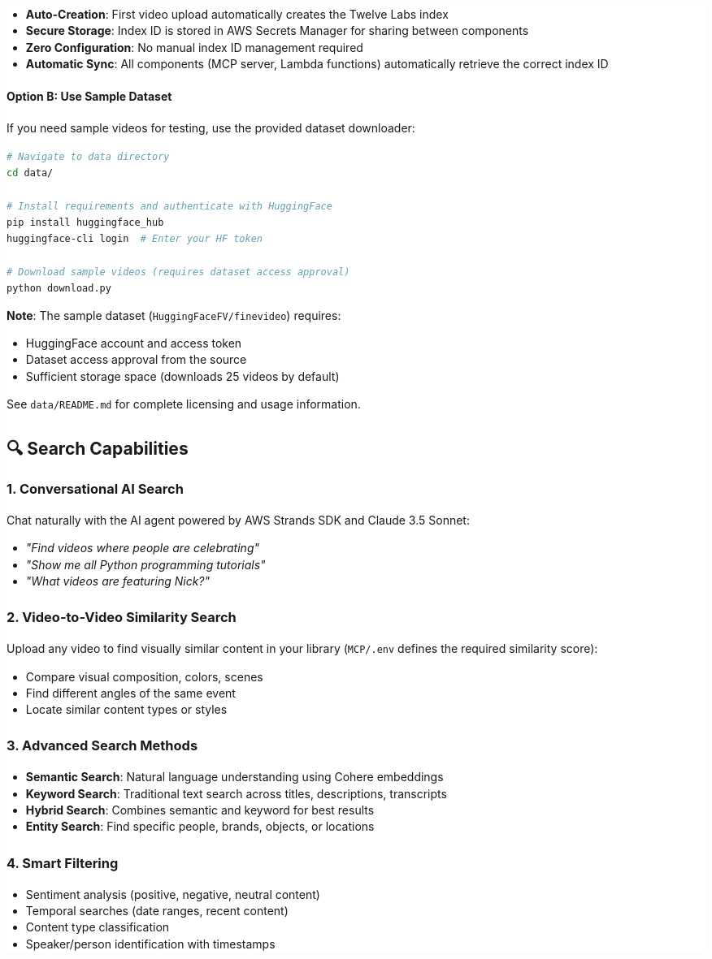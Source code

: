 - **Auto-Creation**: First video upload automatically creates the Twelve Labs index
- **Secure Storage**: Index ID is stored in AWS Secrets Manager for sharing between components
- **Zero Configuration**: No manual index ID management required
- **Automatic Sync**: All components (MCP server, Lambda functions) automatically retrieve the correct index ID


#### Option B: Use Sample Dataset
If you need sample videos for testing, use the provided dataset downloader:

```bash
# Navigate to data directory
cd data/

# Install requirements and authenticate with HuggingFace
pip install huggingface_hub
huggingface-cli login  # Enter your HF token

# Download sample videos (requires dataset access approval)
python download.py
```

**Note**: The sample dataset (`HuggingFaceFV/finevideo`) requires:
- HuggingFace account and access token
- Dataset access approval from the source
- Sufficient storage space (downloads 25 videos by default)

See `data/README.md` for complete licensing and usage information.

## 🔍 Search Capabilities

### 1. **Conversational AI Search**
Chat naturally with the AI agent powered by AWS Strands SDK and Claude 3.5 Sonnet:
- *"Find videos where people are celebrating"*
- *"Show me all Python programming tutorials"*
- *"What videos are featuring Nick?"*

### 2. **Video-to-Video Similarity Search**
Upload any video to find visually similar content in your library (`MCP/.env` defines the required similarity score):
- Compare visual composition, colors, scenes
- Find different angles of the same event
- Locate similar content types or styles

### 3. **Advanced Search Methods**
- **Semantic Search**: Natural language understanding using Cohere embeddings
- **Keyword Search**: Traditional text search across titles, descriptions, transcripts
- **Hybrid Search**: Combines semantic and keyword for best results
- **Entity Search**: Find specific people, brands, objects, or locations

### 4. **Smart Filtering**
- Sentiment analysis (positive, negative, neutral content)
- Temporal searches (date ranges, recent content)
- Content type classification
- Speaker/person identification with timestamps

